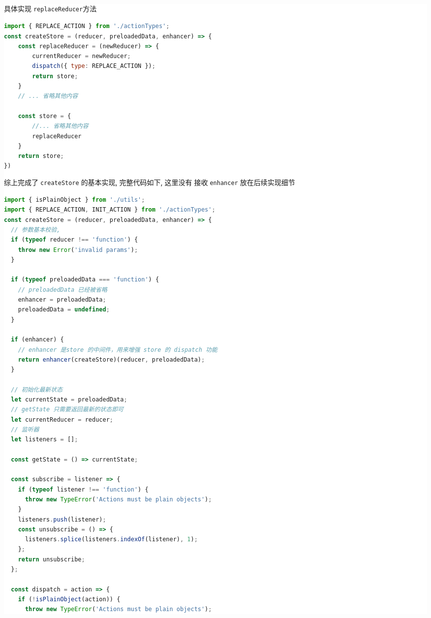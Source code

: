 具体实现 `replaceReducer`方法

```js
import { REPLACE_ACTION } from './actionTypes';
const createStore = (reducer, preloadedData, enhancer) => {
    const replaceReducer = (newReducer) => {
        currentReducer = newReducer;
        dispatch({ type: REPLACE_ACTION });
        return store;
    }
    // ... 省略其他内容

    const store = {
        //... 省略其他内容
        replaceReducer
    }
    return store;
})
```

综上完成了 `createStore` 的基本实现, 完整代码如下, 这里没有 接收 `enhancer` 放在后续实现细节

```js
import { isPlainObject } from './utils';
import { REPLACE_ACTION, INIT_ACTION } from './actionTypes';
const createStore = (reducer, preloadedData, enhancer) => {
  // 参数基本校验,
  if (typeof reducer !== 'function') {
    throw new Error('invalid params');
  }

  if (typeof preloadedData === 'function') {
    // preloadedData 已经被省略
    enhancer = preloadedData;
    preloadedData = undefined;
  }

  if (enhancer) {
    // enhancer 是store 的中间件，用来增强 store 的 dispatch 功能
    return enhancer(createStore)(reducer, preloadedData);
  }

  // 初始化最新状态
  let currentState = preloadedData;
  // getState 只需要返回最新的状态即可
  let currentReducer = reducer;
  // 监听器
  let listeners = [];

  const getState = () => currentState;

  const subscribe = listener => {
    if (typeof listener !== 'function') {
      throw new TypeError('Actions must be plain objects');
    }
    listeners.push(listener);
    const unsubscribe = () => {
      listeners.splice(listeners.indexOf(listener), 1);
    };
    return unsubscribe;
  };

  const dispatch = action => {
    if (!isPlainObject(action)) {
      throw new TypeError('Actions must be plain objects');
```